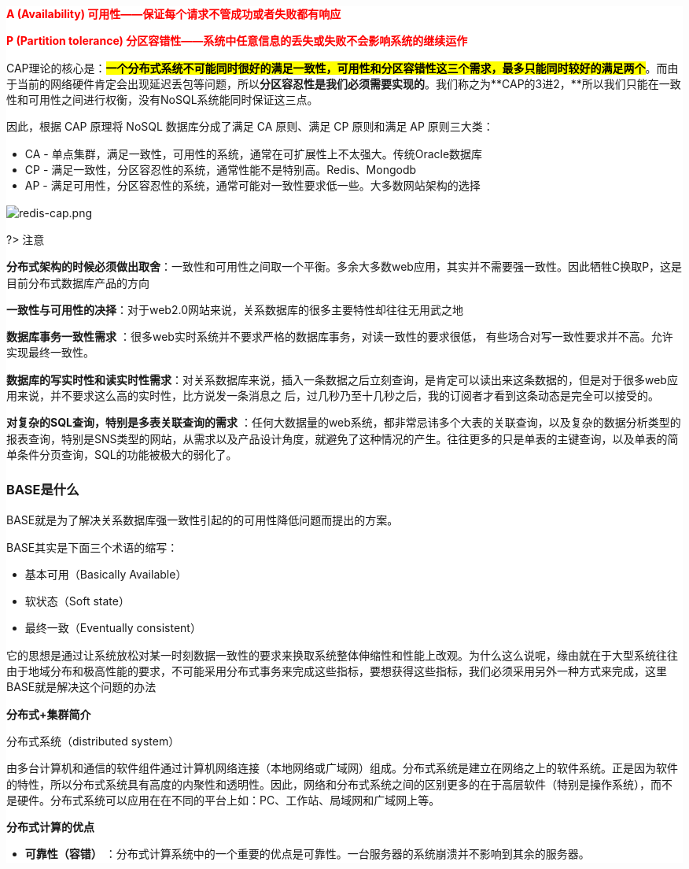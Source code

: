 <font color=red>**A (Availability)  可用性——保证每个请求不管成功或者失败都有响应**</font>

<font color=red>**P (Partition tolerance)  分区容错性——系统中任意信息的丢失或失败不会影响系统的继续运作**</font>



CAP理论的核心是：<mark>**一个分布式系统不可能同时很好的满足一致性，可用性和分区容错性这三个需求，最多只能同时较好的满足两个**</mark>。而由于当前的网络硬件肯定会出现延迟丢包等问题，所以**分区容忍性是我们必须需要实现的**。我们称之为**CAP的3进2，**所以我们只能在一致性和可用性之间进行权衡，没有NoSQL系统能同时保证这三点。

因此，根据 CAP 原理将 NoSQL 数据库分成了满足 CA 原则、满足 CP 原则和满足 AP 原则三大类：

- CA - 单点集群，满足一致性，可用性的系统，通常在可扩展性上不太强大。传统Oracle数据库
- CP - 满足一致性，分区容忍性的系统，通常性能不是特别高。Redis、Mongodb
- AP - 满足可用性，分区容忍性的系统，通常可能对一致性要求低一些。大多数网站架构的选择

![redis-cap.png](https://i.loli.net/2019/11/17/uHBSrYPEdyFxmZj.png)



?> 注意

**分布式架构的时候必须做出取舍**：一致性和可用性之间取一个平衡。多余大多数web应用，其实并不需要强一致性。因此牺牲C换取P，这是目前分布式数据库产品的方向

**一致性与可用性的决择**：对于web2.0网站来说，关系数据库的很多主要特性却往往无用武之地

**数据库事务一致性需求** ：很多web实时系统并不要求严格的数据库事务，对读一致性的要求很低， 有些场合对写一致性要求并不高。允许实现最终一致性。

**数据库的写实时性和读实时性需求**：对关系数据库来说，插入一条数据之后立刻查询，是肯定可以读出来这条数据的，但是对于很多web应用来说，并不要求这么高的实时性，比方说发一条消息之 后，过几秒乃至十几秒之后，我的订阅者才看到这条动态是完全可以接受的。

**对复杂的SQL查询，特别是多表关联查询的需求** ：任何大数据量的web系统，都非常忌讳多个大表的关联查询，以及复杂的数据分析类型的报表查询，特别是SNS类型的网站，从需求以及产品设计角度，就避免了这种情况的产生。往往更多的只是单表的主键查询，以及单表的简单条件分页查询，SQL的功能被极大的弱化了。



### BASE是什么

BASE就是为了解决关系数据库强一致性引起的的可用性降低问题而提出的方案。

BASE其实是下面三个术语的缩写：

- 基本可用（Basically Available）

- 软状态（Soft state）

- 最终一致（Eventually consistent）


它的思想是通过让系统放松对某一时刻数据一致性的要求来换取系统整体伸缩性和性能上改观。为什么这么说呢，缘由就在于大型系统往往由于地域分布和极高性能的要求，不可能采用分布式事务来完成这些指标，要想获得这些指标，我们必须采用另外一种方式来完成，这里BASE就是解决这个问题的办法



**分布式+集群简介**

分布式系统（distributed system）

由多台计算机和通信的软件组件通过计算机网络连接（本地网络或广域网）组成。分布式系统是建立在网络之上的软件系统。正是因为软件的特性，所以分布式系统具有高度的内聚性和透明性。因此，网络和分布式系统之间的区别更多的在于高层软件（特别是操作系统），而不是硬件。分布式系统可以应用在在不同的平台上如：PC、工作站、局域网和广域网上等。



**分布式计算的优点**

- **可靠性（容错）** ：分布式计算系统中的一个重要的优点是可靠性。一台服务器的系统崩溃并不影响到其余的服务器。
